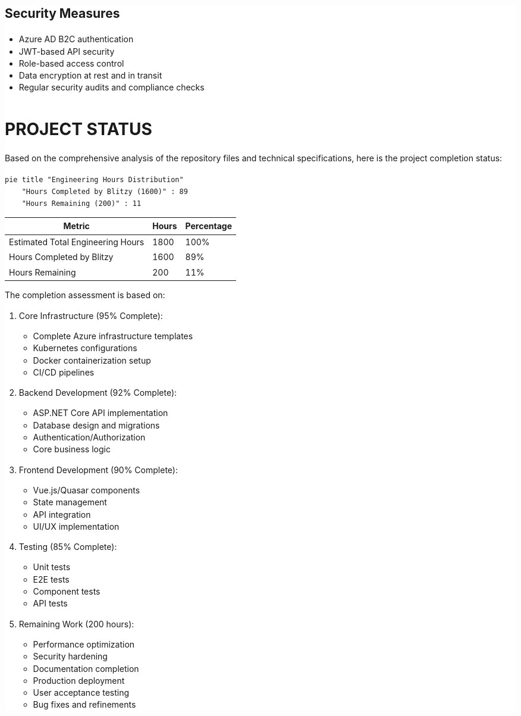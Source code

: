## Security Measures

- Azure AD B2C authentication
- JWT-based API security
- Role-based access control
- Data encryption at rest and in transit
- Regular security audits and compliance checks

# PROJECT STATUS

Based on the comprehensive analysis of the repository files and technical specifications, here is the project completion status:

```mermaid
pie title "Engineering Hours Distribution"
    "Hours Completed by Blitzy (1600)" : 89
    "Hours Remaining (200)" : 11
```

| Metric | Hours | Percentage |
|--------|-------|------------|
| Estimated Total Engineering Hours | 1800 | 100% |
| Hours Completed by Blitzy | 1600 | 89% |
| Hours Remaining | 200 | 11% |

The completion assessment is based on:

1. Core Infrastructure (95% Complete):
   - Complete Azure infrastructure templates
   - Kubernetes configurations
   - Docker containerization setup
   - CI/CD pipelines

2. Backend Development (92% Complete):
   - ASP.NET Core API implementation
   - Database design and migrations
   - Authentication/Authorization
   - Core business logic

3. Frontend Development (90% Complete):
   - Vue.js/Quasar components
   - State management
   - API integration
   - UI/UX implementation

4. Testing (85% Complete):
   - Unit tests
   - E2E tests
   - Component tests
   - API tests

5. Remaining Work (200 hours):
   - Performance optimization
   - Security hardening
   - Documentation completion
   - Production deployment
   - User acceptance testing
   - Bug fixes and refinements
